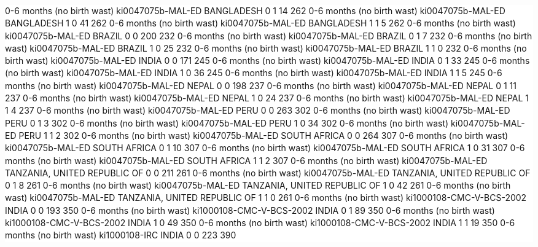 0-6 months (no birth wast)    ki0047075b-MAL-ED          BANGLADESH                     0                    1       14     262
0-6 months (no birth wast)    ki0047075b-MAL-ED          BANGLADESH                     1                    0       41     262
0-6 months (no birth wast)    ki0047075b-MAL-ED          BANGLADESH                     1                    1        5     262
0-6 months (no birth wast)    ki0047075b-MAL-ED          BRAZIL                         0                    0      200     232
0-6 months (no birth wast)    ki0047075b-MAL-ED          BRAZIL                         0                    1        7     232
0-6 months (no birth wast)    ki0047075b-MAL-ED          BRAZIL                         1                    0       25     232
0-6 months (no birth wast)    ki0047075b-MAL-ED          BRAZIL                         1                    1        0     232
0-6 months (no birth wast)    ki0047075b-MAL-ED          INDIA                          0                    0      171     245
0-6 months (no birth wast)    ki0047075b-MAL-ED          INDIA                          0                    1       33     245
0-6 months (no birth wast)    ki0047075b-MAL-ED          INDIA                          1                    0       36     245
0-6 months (no birth wast)    ki0047075b-MAL-ED          INDIA                          1                    1        5     245
0-6 months (no birth wast)    ki0047075b-MAL-ED          NEPAL                          0                    0      198     237
0-6 months (no birth wast)    ki0047075b-MAL-ED          NEPAL                          0                    1       11     237
0-6 months (no birth wast)    ki0047075b-MAL-ED          NEPAL                          1                    0       24     237
0-6 months (no birth wast)    ki0047075b-MAL-ED          NEPAL                          1                    1        4     237
0-6 months (no birth wast)    ki0047075b-MAL-ED          PERU                           0                    0      263     302
0-6 months (no birth wast)    ki0047075b-MAL-ED          PERU                           0                    1        3     302
0-6 months (no birth wast)    ki0047075b-MAL-ED          PERU                           1                    0       34     302
0-6 months (no birth wast)    ki0047075b-MAL-ED          PERU                           1                    1        2     302
0-6 months (no birth wast)    ki0047075b-MAL-ED          SOUTH AFRICA                   0                    0      264     307
0-6 months (no birth wast)    ki0047075b-MAL-ED          SOUTH AFRICA                   0                    1       10     307
0-6 months (no birth wast)    ki0047075b-MAL-ED          SOUTH AFRICA                   1                    0       31     307
0-6 months (no birth wast)    ki0047075b-MAL-ED          SOUTH AFRICA                   1                    1        2     307
0-6 months (no birth wast)    ki0047075b-MAL-ED          TANZANIA, UNITED REPUBLIC OF   0                    0      211     261
0-6 months (no birth wast)    ki0047075b-MAL-ED          TANZANIA, UNITED REPUBLIC OF   0                    1        8     261
0-6 months (no birth wast)    ki0047075b-MAL-ED          TANZANIA, UNITED REPUBLIC OF   1                    0       42     261
0-6 months (no birth wast)    ki0047075b-MAL-ED          TANZANIA, UNITED REPUBLIC OF   1                    1        0     261
0-6 months (no birth wast)    ki1000108-CMC-V-BCS-2002   INDIA                          0                    0      193     350
0-6 months (no birth wast)    ki1000108-CMC-V-BCS-2002   INDIA                          0                    1       89     350
0-6 months (no birth wast)    ki1000108-CMC-V-BCS-2002   INDIA                          1                    0       49     350
0-6 months (no birth wast)    ki1000108-CMC-V-BCS-2002   INDIA                          1                    1       19     350
0-6 months (no birth wast)    ki1000108-IRC              INDIA                          0                    0      223     390